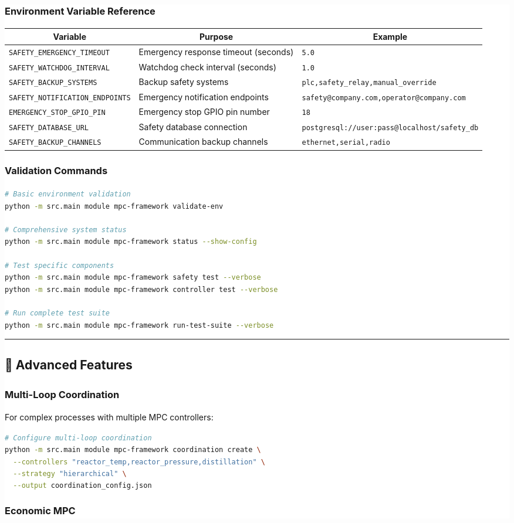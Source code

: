 ### Environment Variable Reference

| Variable | Purpose | Example |
|----------|---------|---------|
| `SAFETY_EMERGENCY_TIMEOUT` | Emergency response timeout (seconds) | `5.0` |
| `SAFETY_WATCHDOG_INTERVAL` | Watchdog check interval (seconds) | `1.0` |
| `SAFETY_BACKUP_SYSTEMS` | Backup safety systems | `plc,safety_relay,manual_override` |
| `SAFETY_NOTIFICATION_ENDPOINTS` | Emergency notification endpoints | `safety@company.com,operator@company.com` |
| `EMERGENCY_STOP_GPIO_PIN` | Emergency stop GPIO pin number | `18` |
| `SAFETY_DATABASE_URL` | Safety database connection | `postgresql://user:pass@localhost/safety_db` |
| `SAFETY_BACKUP_CHANNELS` | Communication backup channels | `ethernet,serial,radio` |

### Validation Commands

```bash
# Basic environment validation
python -m src.main module mpc-framework validate-env

# Comprehensive system status
python -m src.main module mpc-framework status --show-config

# Test specific components
python -m src.main module mpc-framework safety test --verbose
python -m src.main module mpc-framework controller test --verbose

# Run complete test suite
python -m src.main module mpc-framework run-test-suite --verbose
```

---

## 🚀 Advanced Features

### Multi-Loop Coordination

For complex processes with multiple MPC controllers:

```bash
# Configure multi-loop coordination
python -m src.main module mpc-framework coordination create \
  --controllers "reactor_temp,reactor_pressure,distillation" \
  --strategy "hierarchical" \
  --output coordination_config.json
```

### Economic MPC
